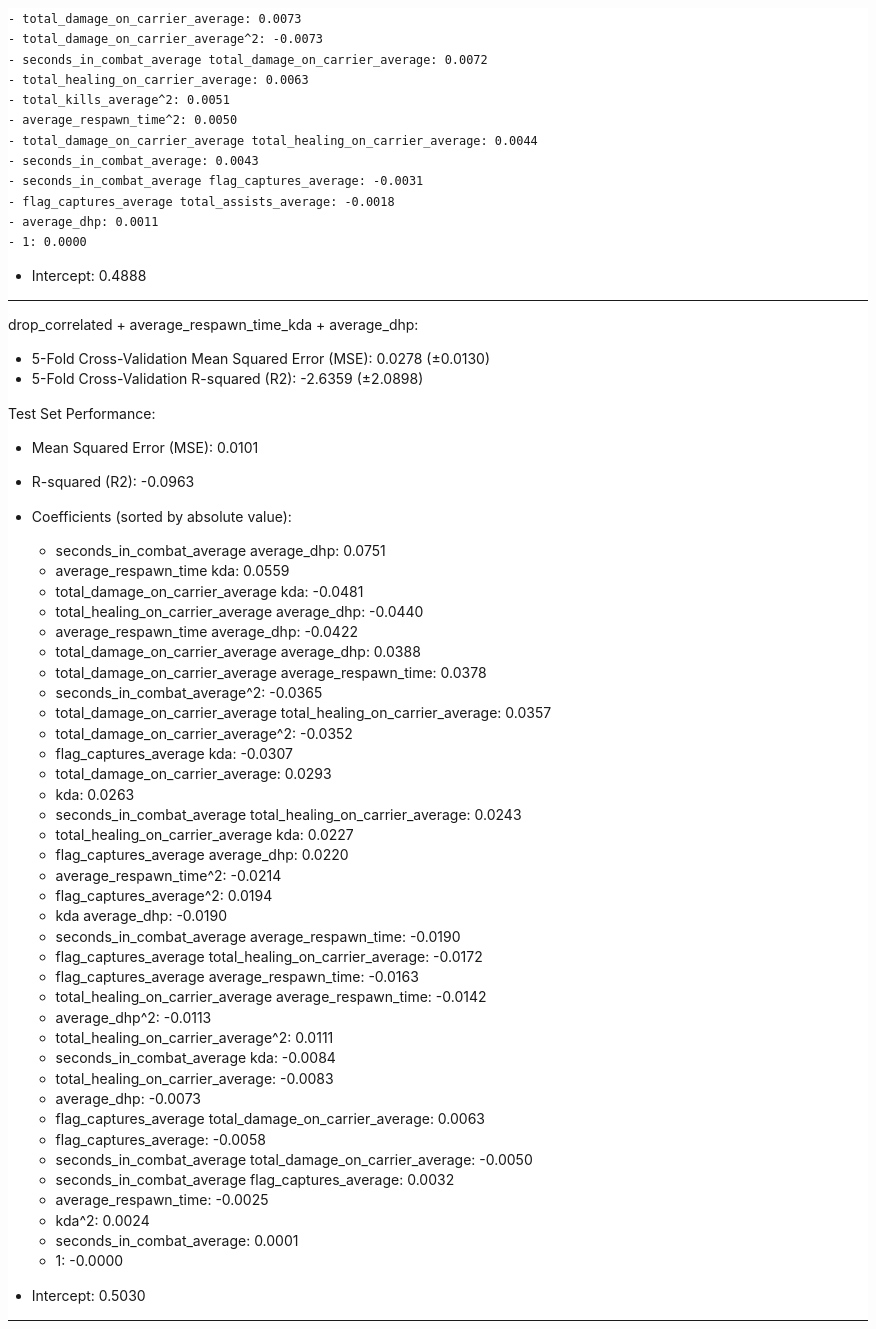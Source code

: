     - total_damage_on_carrier_average: 0.0073
    - total_damage_on_carrier_average^2: -0.0073
    - seconds_in_combat_average total_damage_on_carrier_average: 0.0072
    - total_healing_on_carrier_average: 0.0063
    - total_kills_average^2: 0.0051
    - average_respawn_time^2: 0.0050
    - total_damage_on_carrier_average total_healing_on_carrier_average: 0.0044
    - seconds_in_combat_average: 0.0043
    - seconds_in_combat_average flag_captures_average: -0.0031
    - flag_captures_average total_assists_average: -0.0018
    - average_dhp: 0.0011
    - 1: 0.0000
- Intercept: 0.4888

---

drop_correlated + average_respawn_time_kda + average_dhp:

- 5-Fold Cross-Validation Mean Squared Error (MSE): 0.0278 (±0.0130)
- 5-Fold Cross-Validation R-squared (R2): -2.6359 (±2.0898)

Test Set Performance:

- Mean Squared Error (MSE): 0.0101
- R-squared (R2): -0.0963

- Coefficients (sorted by absolute value):
    - seconds_in_combat_average average_dhp: 0.0751
    - average_respawn_time kda: 0.0559
    - total_damage_on_carrier_average kda: -0.0481
    - total_healing_on_carrier_average average_dhp: -0.0440
    - average_respawn_time average_dhp: -0.0422
    - total_damage_on_carrier_average average_dhp: 0.0388
    - total_damage_on_carrier_average average_respawn_time: 0.0378
    - seconds_in_combat_average^2: -0.0365
    - total_damage_on_carrier_average total_healing_on_carrier_average: 0.0357
    - total_damage_on_carrier_average^2: -0.0352
    - flag_captures_average kda: -0.0307
    - total_damage_on_carrier_average: 0.0293
    - kda: 0.0263
    - seconds_in_combat_average total_healing_on_carrier_average: 0.0243
    - total_healing_on_carrier_average kda: 0.0227
    - flag_captures_average average_dhp: 0.0220
    - average_respawn_time^2: -0.0214
    - flag_captures_average^2: 0.0194
    - kda average_dhp: -0.0190
    - seconds_in_combat_average average_respawn_time: -0.0190
    - flag_captures_average total_healing_on_carrier_average: -0.0172
    - flag_captures_average average_respawn_time: -0.0163
    - total_healing_on_carrier_average average_respawn_time: -0.0142
    - average_dhp^2: -0.0113
    - total_healing_on_carrier_average^2: 0.0111
    - seconds_in_combat_average kda: -0.0084
    - total_healing_on_carrier_average: -0.0083
    - average_dhp: -0.0073
    - flag_captures_average total_damage_on_carrier_average: 0.0063
    - flag_captures_average: -0.0058
    - seconds_in_combat_average total_damage_on_carrier_average: -0.0050
    - seconds_in_combat_average flag_captures_average: 0.0032
    - average_respawn_time: -0.0025
    - kda^2: 0.0024
    - seconds_in_combat_average: 0.0001
    - 1: -0.0000
- Intercept: 0.5030

---